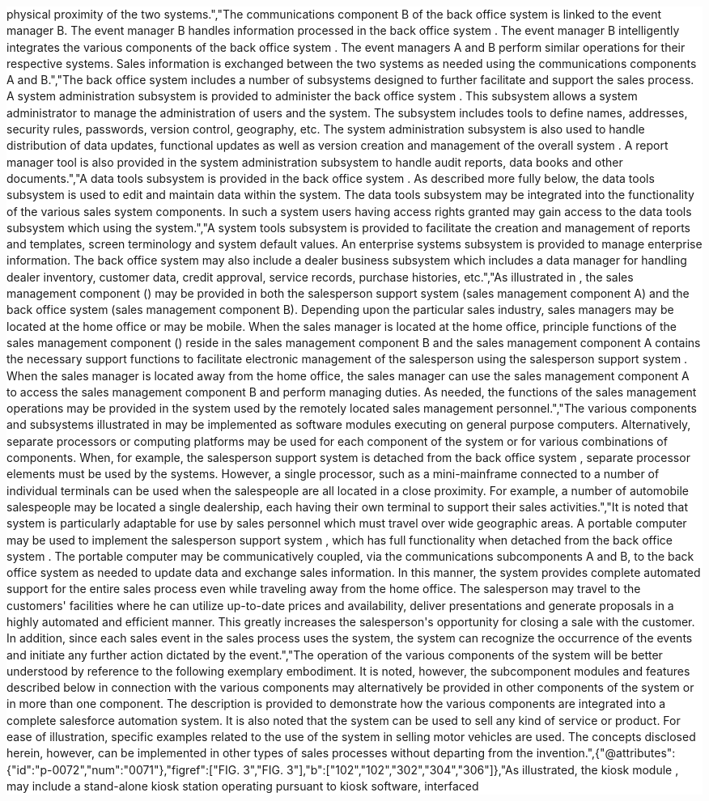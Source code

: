 physical proximity of the two systems.","The communications component B of the back office system  is linked to the event manager B. The event manager B handles information processed in the back office system . The event manager B intelligently integrates the various components of the back office system . The event managers A and B perform similar operations for their respective systems. Sales information is exchanged between the two systems as needed using the communications components A and B.","The back office system  includes a number of subsystems designed to further facilitate and support the sales process. A system administration subsystem  is provided to administer the back office system . This subsystem allows a system administrator to manage the administration of users and the system. The subsystem includes tools to define names, addresses, security rules, passwords, version control, geography, etc. The system administration subsystem  is also used to handle distribution of data updates, functional updates as well as version creation and management of the overall system . A report manager tool is also provided in the system administration subsystem  to handle audit reports, data books and other documents.","A data tools subsystem  is provided in the back office system . As described more fully below, the data tools subsystem is  used to edit and maintain data within the system. The data tools subsystem  may be integrated into the functionality of the various sales system components. In such a system users having access rights granted may gain access to the data tools subsystem which using the system.","A system tools subsystem  is provided to facilitate the creation and management of reports and templates, screen terminology and system default values. An enterprise systems subsystem  is provided to manage enterprise information. The back office system  may also include a dealer business subsystem  which includes a data manager for handling dealer inventory, customer data, credit approval, service records, purchase histories, etc.","As illustrated in , the sales management component  () may be provided in both the salesperson support system  (sales management component A) and the back office system  (sales management component B). Depending upon the particular sales industry, sales managers may be located at the home office or may be mobile. When the sales manager is located at the home office, principle functions of the sales management component  () reside in the sales management component B and the sales management component A contains the necessary support functions to facilitate electronic management of the salesperson using the salesperson support system . When the sales manager is located away from the home office, the sales manager can use the sales management component A to access the sales management component B and perform managing duties. As needed, the functions of the sales management operations may be provided in the system  used by the remotely located sales management personnel.","The various components and subsystems illustrated in  may be implemented as software modules executing on general purpose computers. Alternatively, separate processors or computing platforms may be used for each component of the system or for various combinations of components. When, for example, the salesperson support system  is detached from the back office system , separate processor elements must be used by the systems. However, a single processor, such as a mini-mainframe connected to a number of individual terminals can be used when the salespeople are all located in a close proximity. For example, a number of automobile salespeople may be located a single dealership, each having their own terminal to support their sales activities.","It is noted that system  is particularly adaptable for use by sales personnel which must travel over wide geographic areas. A portable computer may be used to implement the salesperson support system , which has full functionality when detached from the back office system . The portable computer may be communicatively coupled, via the communications subcomponents A and B, to the back office system  as needed to update data and exchange sales information. In this manner, the system  provides complete automated support for the entire sales process even while traveling away from the home office. The salesperson may travel to the customers' facilities where he can utilize up-to-date prices and availability, deliver presentations and generate proposals in a highly automated and efficient manner. This greatly increases the salesperson's opportunity for closing a sale with the customer. In addition, since each sales event in the sales process uses the system, the system can recognize the occurrence of the events and initiate any further action dictated by the event.","The operation of the various components of the system will be better understood by reference to the following exemplary embodiment. It is noted, however, the subcomponent modules and features described below in connection with the various components may alternatively be provided in other components of the system or in more than one component. The description is provided to demonstrate how the various components are integrated into a complete salesforce automation system. It is also noted that the system can be used to sell any kind of service or product. For ease of illustration, specific examples related to the use of the system in selling motor vehicles are used. The concepts disclosed herein, however, can be implemented in other types of sales processes without departing from the invention.",{"@attributes":{"id":"p-0072","num":"0071"},"figref":["FIG. 3","FIG. 3"],"b":["102","102","302","304","306"]},"As illustrated, the kiosk module , may include a stand-alone kiosk station operating pursuant to kiosk software, interfaced
